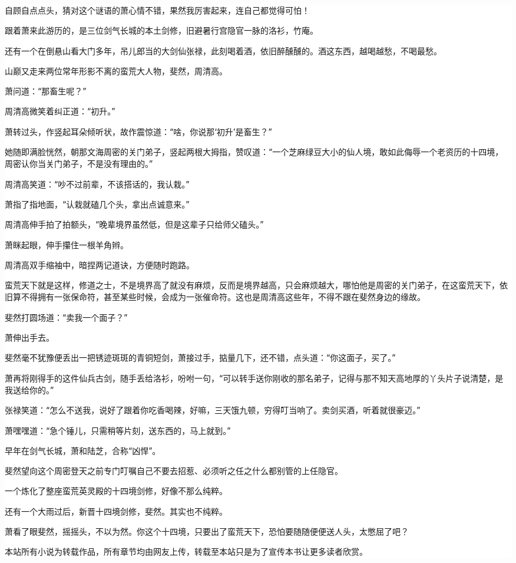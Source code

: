    自顾自点点头，猜对这个谜语的萧心情不错，果然我厉害起来，连自己都觉得可怕！

   跟着萧来此游历的，是三位剑气长城的本土剑修，旧避暑行宫隐官一脉的洛衫，竹庵。

   还有一个在倒悬山看大门多年，吊儿郎当的大剑仙张禄，此刻喝着酒，依旧醉醺醺的。酒这东西，越喝越愁，不喝最愁。

   山巅又走来两位常年形影不离的蛮荒大人物，斐然，周清高。

   萧问道：“那畜生呢？”

   周清高微笑着纠正道：“初升。”

   萧转过头，作竖起耳朵倾听状，故作震惊道：“啥，你说那‘初升’是畜生？”

   她随即满脸恍然，朝那文海周密的关门弟子，竖起两根大拇指，赞叹道：“一个芝麻绿豆大小的仙人境，敢如此侮辱一个老资历的十四境，周密认你当关门弟子，不是没有理由的。”

   周清高笑道：“吵不过前辈，不该搭话的，我认栽。”

   萧指了指地面，“认栽就磕几个头，拿出点诚意来。”

   周清高伸手拍了拍额头，“晚辈境界虽然低，但是这辈子只给师父磕头。”

   萧眯起眼，伸手攥住一根羊角辫。

   周清高双手缩袖中，暗捏两记道诀，方便随时跑路。

   蛮荒天下就是这样，修道之士，不是境界高了就没有麻烦，反而是境界越高，只会麻烦越大，哪怕他是周密的关门弟子，在这蛮荒天下，依旧算不得拥有一张保命符，甚至某些时候，会成为一张催命符。这也是周清高这些年，不得不跟在斐然身边的缘故。

   斐然打圆场道：“卖我一个面子？”

   萧伸出手去。

   斐然毫不犹豫便丢出一把锈迹斑斑的青铜短剑，萧接过手，掂量几下，还不错，点头道：“你这面子，买了。”

   萧再将刚得手的这件仙兵古剑，随手丢给洛衫，吩咐一句，“可以转手送你刚收的那名弟子，记得与那不知天高地厚的丫头片子说清楚，是我送给你的。”

   张禄笑道：“怎么不送我，说好了跟着你吃香喝辣，好嘛，三天饿九顿，穷得叮当响了。卖剑买酒，听着就很豪迈。”

   萧嘿嘿道：“急个锤儿，只需稍等片刻，送东西的，马上就到。”

   早年在剑气长城，萧和陆芝，合称“凶悍”。

   斐然望向这个周密登天之前专门叮嘱自己不要去招惹、必须听之任之什么都别管的上任隐官。

   一个炼化了整座蛮荒英灵殿的十四境剑修，好像不那么纯粹。

   还有一个大雨过后，新晋十四境剑修，斐然。其实也不纯粹。

   萧看了眼斐然，摇摇头，不以为然。你这个十四境，只要出了蛮荒天下，恐怕要随随便便送人头，太憋屈了吧？

  本站所有小说为转载作品，所有章节均由网友上传，转载至本站只是为了宣传本书让更多读者欣赏。